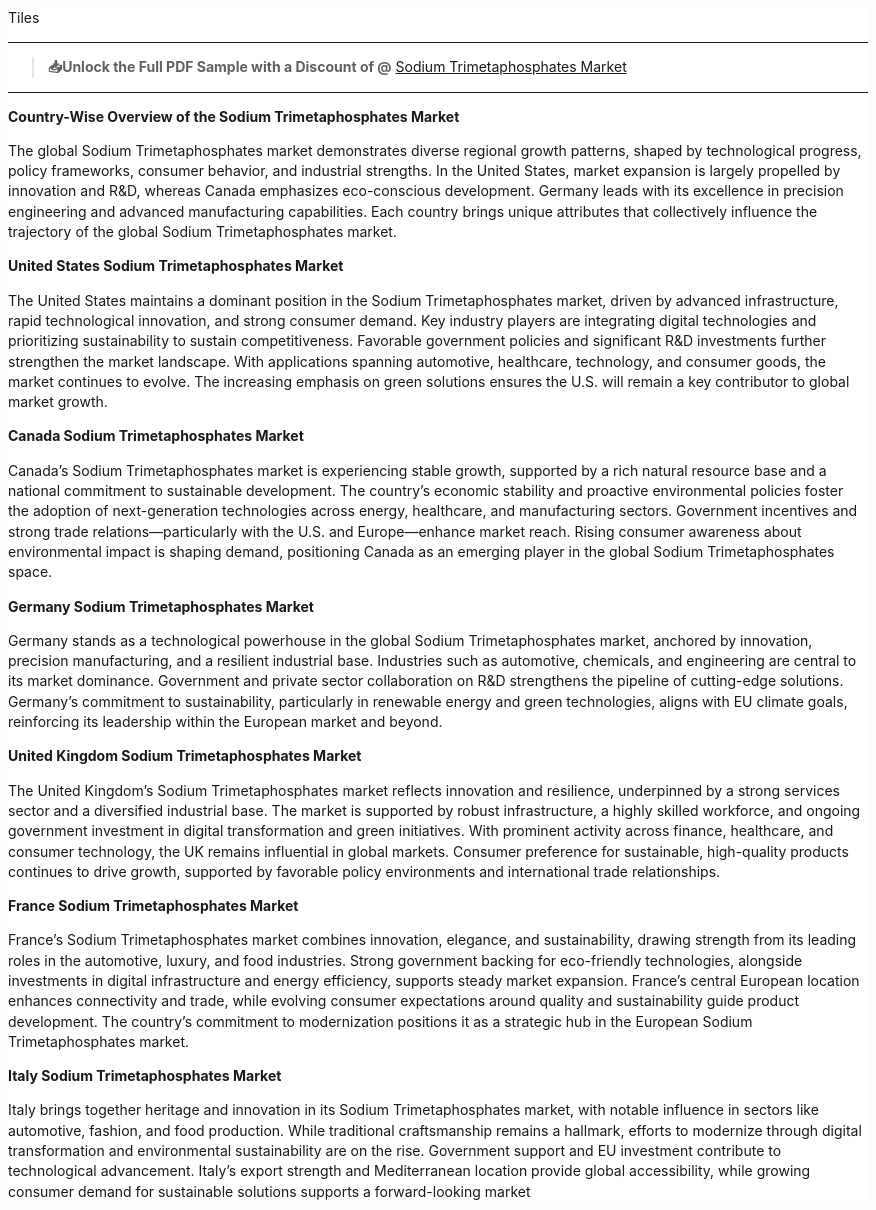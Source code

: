 Tiles</li></ul></p><hr /><blockquote><p><strong>📥Unlock the Full PDF Sample with a Discount of @</strong> <a href="https://www.marketresearchintellect.com/ask-for-discount/?rid=964083&amp;utm_source=Github-April&amp;utm_medium=049">Sodium Trimetaphosphates Market</a></p></blockquote><hr /><p class="" data-start="217" data-end="261"><strong data-start="217" data-end="261">Country-Wise Overview of the Sodium Trimetaphosphates Market</strong></p><p class="" data-start="263" data-end="774">The global Sodium Trimetaphosphates market demonstrates diverse regional growth patterns, shaped by technological progress, policy frameworks, consumer behavior, and industrial strengths. In the United States, market expansion is largely propelled by innovation and R&amp;D, whereas Canada emphasizes eco-conscious development. Germany leads with its excellence in precision engineering and advanced manufacturing capabilities. Each country brings unique attributes that collectively influence the trajectory of the global Sodium Trimetaphosphates market.</p><p class="" data-start="776" data-end="1421"><strong data-start="776" data-end="805">United States Sodium Trimetaphosphates Market</strong></p><p class="" data-start="776" data-end="1421">The United States maintains a dominant position in the Sodium Trimetaphosphates market, driven by advanced infrastructure, rapid technological innovation, and strong consumer demand. Key industry players are integrating digital technologies and prioritizing sustainability to sustain competitiveness. Favorable government policies and significant R&amp;D investments further strengthen the market landscape. With applications spanning automotive, healthcare, technology, and consumer goods, the market continues to evolve. The increasing emphasis on green solutions ensures the U.S. will remain a key contributor to global market growth.</p><p class="" data-start="1423" data-end="2019"><strong data-start="1423" data-end="1445">Canada Sodium Trimetaphosphates Market</strong></p><p class="" data-start="1423" data-end="2019">Canada&rsquo;s Sodium Trimetaphosphates market is experiencing stable growth, supported by a rich natural resource base and a national commitment to sustainable development. The country&rsquo;s economic stability and proactive environmental policies foster the adoption of next-generation technologies across energy, healthcare, and manufacturing sectors. Government incentives and strong trade relations&mdash;particularly with the U.S. and Europe&mdash;enhance market reach. Rising consumer awareness about environmental impact is shaping demand, positioning Canada as an emerging player in the global Sodium Trimetaphosphates space.</p><p class="" data-start="2021" data-end="2591"><strong data-start="2021" data-end="2044">Germany Sodium Trimetaphosphates Market</strong></p><p class="" data-start="2021" data-end="2591">Germany stands as a technological powerhouse in the global Sodium Trimetaphosphates market, anchored by innovation, precision manufacturing, and a resilient industrial base. Industries such as automotive, chemicals, and engineering are central to its market dominance. Government and private sector collaboration on R&amp;D strengthens the pipeline of cutting-edge solutions. Germany&rsquo;s commitment to sustainability, particularly in renewable energy and green technologies, aligns with EU climate goals, reinforcing its leadership within the European market and beyond.</p><p class="" data-start="2593" data-end="3221"><strong data-start="2593" data-end="2623">United Kingdom Sodium Trimetaphosphates Market</strong></p><p class="" data-start="2593" data-end="3221">The United Kingdom&rsquo;s Sodium Trimetaphosphates market reflects innovation and resilience, underpinned by a strong services sector and a diversified industrial base. The market is supported by robust infrastructure, a highly skilled workforce, and ongoing government investment in digital transformation and green initiatives. With prominent activity across finance, healthcare, and consumer technology, the UK remains influential in global markets. Consumer preference for sustainable, high-quality products continues to drive growth, supported by favorable policy environments and international trade relationships.</p><p class="" data-start="3223" data-end="3838"><strong data-start="3223" data-end="3245">France Sodium Trimetaphosphates Market</strong></p><p class="" data-start="3223" data-end="3838">France&rsquo;s Sodium Trimetaphosphates market combines innovation, elegance, and sustainability, drawing strength from its leading roles in the automotive, luxury, and food industries. Strong government backing for eco-friendly technologies, alongside investments in digital infrastructure and energy efficiency, supports steady market expansion. France&rsquo;s central European location enhances connectivity and trade, while evolving consumer expectations around quality and sustainability guide product development. The country&rsquo;s commitment to modernization positions it as a strategic hub in the European Sodium Trimetaphosphates market.</p><p class="" data-start="3840" data-end="4422"><strong data-start="3840" data-end="3861">Italy Sodium Trimetaphosphates Market</strong></p><p class="" data-start="3840" data-end="4422">Italy brings together heritage and innovation in its Sodium Trimetaphosphates market, with notable influence in sectors like automotive, fashion, and food production. While traditional craftsmanship remains a hallmark, efforts to modernize through digital transformation and environmental sustainability are on the rise. Government support and EU investment contribute to technological advancement. Italy&rsquo;s export strength and Mediterranean location provide global accessibility, while growing consumer demand for sustainable solutions supports a forward-looking market